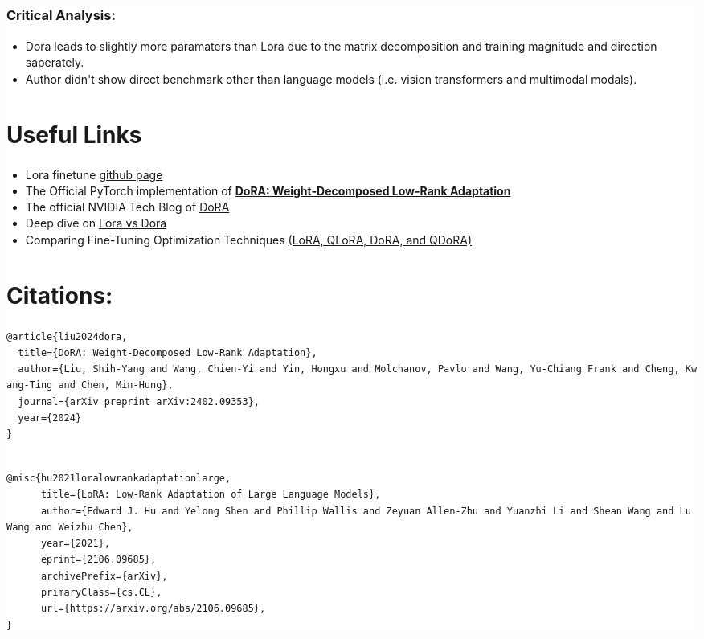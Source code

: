 
### Critical Analysis: 

- Dora leads to slightly more paramaters than Lora due to the matrix decomposition and training magnitude and direction saperately.
- Author didn't show direct benchmark other than language models (i.e. vision transformers and multimodal modals).



# Useful Links
- Lora finetune [github page](https://github.com/microsoft/LoRA)
- The Official PyTorch implementation of [**DoRA: Weight-Decomposed Low-Rank Adaptation**](https://arxiv.org/abs/2402.09353)
- The official NVIDIA Tech Blog of [DoRA](https://developer.nvidia.com/blog/introducing-dora-a-high-performing-alternative-to-lora-for-fine-tuning/)
- Deep dive on [Lora vs Dora ](https://medium.com/@adrien_morvan/dora-vs-lora-the-new-solution-to-finetune-llms-ed11142bf19b)
- Comparing Fine-Tuning Optimization Techniques [(LoRA, QLoRA, DoRA, and QDoRA)](https://insights.encora.com/insights/comparing-fine-tuning-optimization-techniques-lora-qlora-dora-and-qdora)


# Citations:

```
@article{liu2024dora,
  title={DoRA: Weight-Decomposed Low-Rank Adaptation},
  author={Liu, Shih-Yang and Wang, Chien-Yi and Yin, Hongxu and Molchanov, Pavlo and Wang, Yu-Chiang Frank and Cheng, Kwang-Ting and Chen, Min-Hung},
  journal={arXiv preprint arXiv:2402.09353},
  year={2024}
}

```

```

@misc{hu2021loralowrankadaptationlarge,
      title={LoRA: Low-Rank Adaptation of Large Language Models}, 
      author={Edward J. Hu and Yelong Shen and Phillip Wallis and Zeyuan Allen-Zhu and Yuanzhi Li and Shean Wang and Lu Wang and Weizhu Chen},
      year={2021},
      eprint={2106.09685},
      archivePrefix={arXiv},
      primaryClass={cs.CL},
      url={https://arxiv.org/abs/2106.09685}, 
}

```


